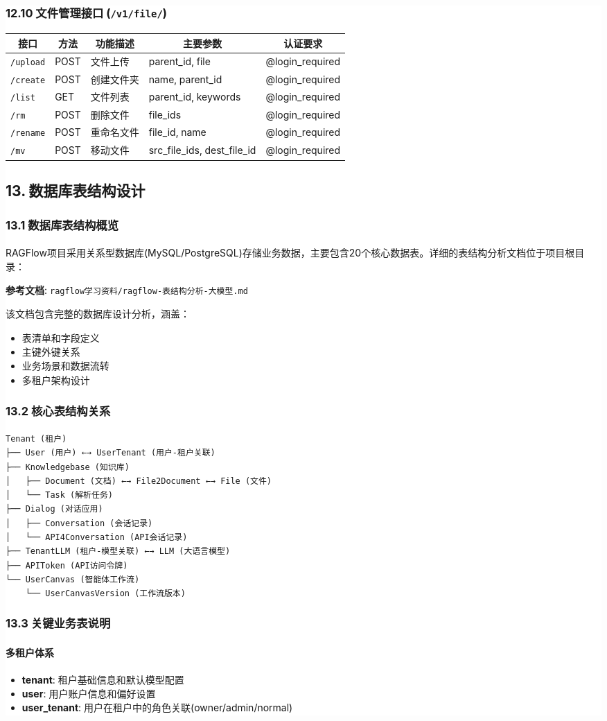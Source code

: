 ### 12.10 文件管理接口 (`/v1/file/`)
| 接口 | 方法 | 功能描述 | 主要参数 | 认证要求 |
|------|------|----------|----------|----------|
| `/upload` | POST | 文件上传 | parent_id, file | @login_required |
| `/create` | POST | 创建文件夹 | name, parent_id | @login_required |
| `/list` | GET | 文件列表 | parent_id, keywords | @login_required |
| `/rm` | POST | 删除文件 | file_ids | @login_required |
| `/rename` | POST | 重命名文件 | file_id, name | @login_required |
| `/mv` | POST | 移动文件 | src_file_ids, dest_file_id | @login_required |

## 13. 数据库表结构设计

### 13.1 数据库表结构概览

RAGFlow项目采用关系型数据库(MySQL/PostgreSQL)存储业务数据，主要包含20个核心数据表。详细的表结构分析文档位于项目根目录：

**参考文档**: `ragflow学习资料/ragflow-表结构分析-大模型.md`

该文档包含完整的数据库设计分析，涵盖：
- 表清单和字段定义
- 主键外键关系
- 业务场景和数据流转
- 多租户架构设计

### 13.2 核心表结构关系

```
Tenant (租户)
├── User (用户) ←→ UserTenant (用户-租户关联)
├── Knowledgebase (知识库)
│   ├── Document (文档) ←→ File2Document ←→ File (文件)
│   └── Task (解析任务)
├── Dialog (对话应用)
│   ├── Conversation (会话记录)
│   └── API4Conversation (API会话记录)
├── TenantLLM (租户-模型关联) ←→ LLM (大语言模型)
├── APIToken (API访问令牌)
└── UserCanvas (智能体工作流)
    └── UserCanvasVersion (工作流版本)
```

### 13.3 关键业务表说明

#### 多租户体系
- **tenant**: 租户基础信息和默认模型配置
- **user**: 用户账户信息和偏好设置  
- **user_tenant**: 用户在租户中的角色关联(owner/admin/normal)
